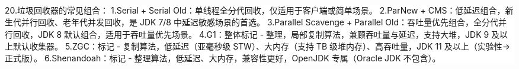 
20.垃圾回收器的常见组合：
        1.Serial + Serial Old：单线程全分代回收，仅适用于客户端或简单场景。
        2.ParNew + CMS：低延迟组合，新生代并行回收、老年代并发回收，是 JDK 7/8 中延迟敏感场景的首选。
        3.Parallel Scavenge + Parallel Old：吞吐量优先组合，全分代并行回收，JDK 8 默认组合，适用于吞吐量优先场景。
        4.G1：整体标记 - 整理，局部复制算法，兼顾吞吐量与延迟，支持大堆，JDK 9 及以上默认收集器。
        5.ZGC：标记 - 复制算法，低延迟（亚毫秒级 STW）、大内存（支持 TB 级堆内存）、高吞吐量，JDK 11 及以上（实验性→正式版）。
        6.Shenandoah：标记 - 整理算法，低延迟、大内存，兼容性更好，OpenJDK 专属（Oracle JDK 不包含）。

        
    

        
        

    
    

    
    

	